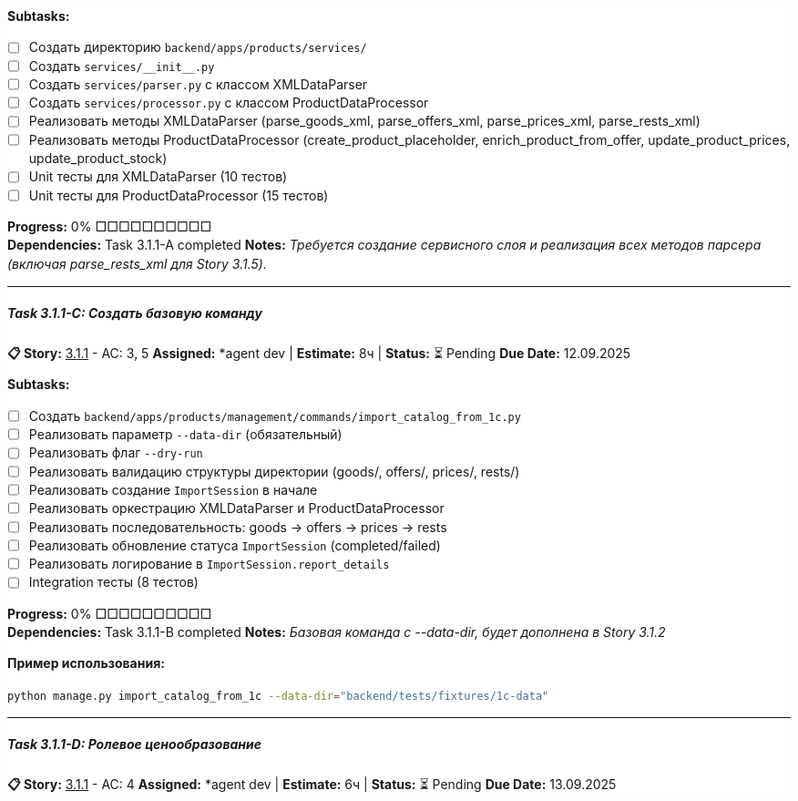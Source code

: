 **Subtasks:**

- [ ] Создать директорию `backend/apps/products/services/`
- [ ] Создать `services/__init__.py`
- [ ] Создать `services/parser.py` с классом XMLDataParser
- [ ] Создать `services/processor.py` с классом ProductDataProcessor
- [ ] Реализовать методы XMLDataParser (parse_goods_xml, parse_offers_xml, parse_prices_xml, parse_rests_xml)
- [ ] Реализовать методы ProductDataProcessor (create_product_placeholder, enrich_product_from_offer, update_product_prices, update_product_stock)
- [ ] Unit тесты для XMLDataParser (10 тестов)
- [ ] Unit тесты для ProductDataProcessor (15 тестов)

**Progress:** 0% □□□□□□□□□□  
**Dependencies:** Task 3.1.1-A completed
**Notes:** _Требуется создание сервисного слоя и реализация всех методов парсера (включая parse_rests_xml для Story 3.1.5)._

---

##### **Task 3.1.1-C: Создать базовую команду**

**📋 Story:** [3.1.1](../../stories/epic-3/3.1.1.import-products-structure.md) - AC: 3, 5
**Assigned:** *agent dev | **Estimate:** 8ч | **Status:** ⏳ Pending
**Due Date:** 12.09.2025

**Subtasks:**

- [ ] Создать `backend/apps/products/management/commands/import_catalog_from_1c.py`
- [ ] Реализовать параметр `--data-dir` (обязательный)
- [ ] Реализовать флаг `--dry-run`
- [ ] Реализовать валидацию структуры директории (goods/, offers/, prices/, rests/)
- [ ] Реализовать создание `ImportSession` в начале
- [ ] Реализовать оркестрацию XMLDataParser и ProductDataProcessor
- [ ] Реализовать последовательность: goods → offers → prices → rests
- [ ] Реализовать обновление статуса `ImportSession` (completed/failed)
- [ ] Реализовать логирование в `ImportSession.report_details`
- [ ] Integration тесты (8 тестов)

**Progress:** 0% □□□□□□□□□□  
**Dependencies:** Task 3.1.1-B completed
**Notes:** _Базовая команда с --data-dir, будет дополнена в Story 3.1.2_

**Пример использования:**

```bash
python manage.py import_catalog_from_1c --data-dir="backend/tests/fixtures/1c-data"
```

---

##### **Task 3.1.1-D: Ролевое ценообразование**

**📋 Story:** [3.1.1](../../stories/epic-3/3.1.1.import-products-structure.md) - AC: 4
**Assigned:** *agent dev | **Estimate:** 6ч | **Status:** ⏳ Pending
**Due Date:** 13.09.2025

